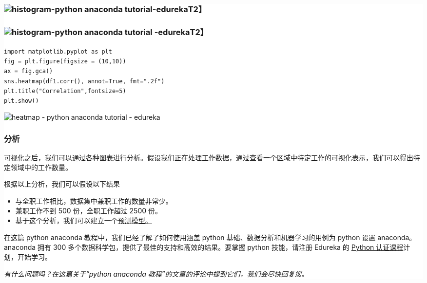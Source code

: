 ### **![histogram-python anaconda tutorial-edureka](../Images/3d570ccdca33a637d9a157b3276c551b.png)T2】**

### **![histogram-python anaconda tutorial -edureka](../Images/f3f8b89263437eced0760070546b5cf4.png)T2】**

```
import matplotlib.pyplot as plt
fig = plt.figure(figsize = (10,10))
ax = fig.gca()
sns.heatmap(df1.corr(), annot=True, fmt=".2f")
plt.title("Correlation",fontsize=5)
plt.show()

```

![heatmap - python anaconda tutorial - edureka](../Images/109cf963b868226bf75411f79cdeefac.png)

### **分析**

可视化之后，我们可以通过各种图表进行分析。假设我们正在处理工作数据，通过查看一个区域中特定工作的可视化表示，我们可以得出特定领域中的工作数量。

根据以上分析，我们可以假设以下结果

*   与全职工作相比，数据集中兼职工作的数量非常少。
*   兼职工作不到 500 份，全职工作超过 2500 份。
*   基于这个分析，我们可以建立一个[预测模型。](https://www.edureka.co/blog/logistic-regression-in-python/)

在这篇 python anaconda 教程中，我们已经了解了如何使用涵盖 python 基础、数据分析和机器学习的用例为 python 设置 anaconda。anaconda 拥有 300 多个数据科学包，提供了最佳的支持和高效的结果。要掌握 python 技能，请注册 Edureka 的 [Python 认证课程](https://www.edureka.co/python-programming-certification-training)计划，开始学习。

*有什么问题吗？在这篇关于“python anaconda 教程”的文章的评论中提到它们，我们会尽快回复您。*